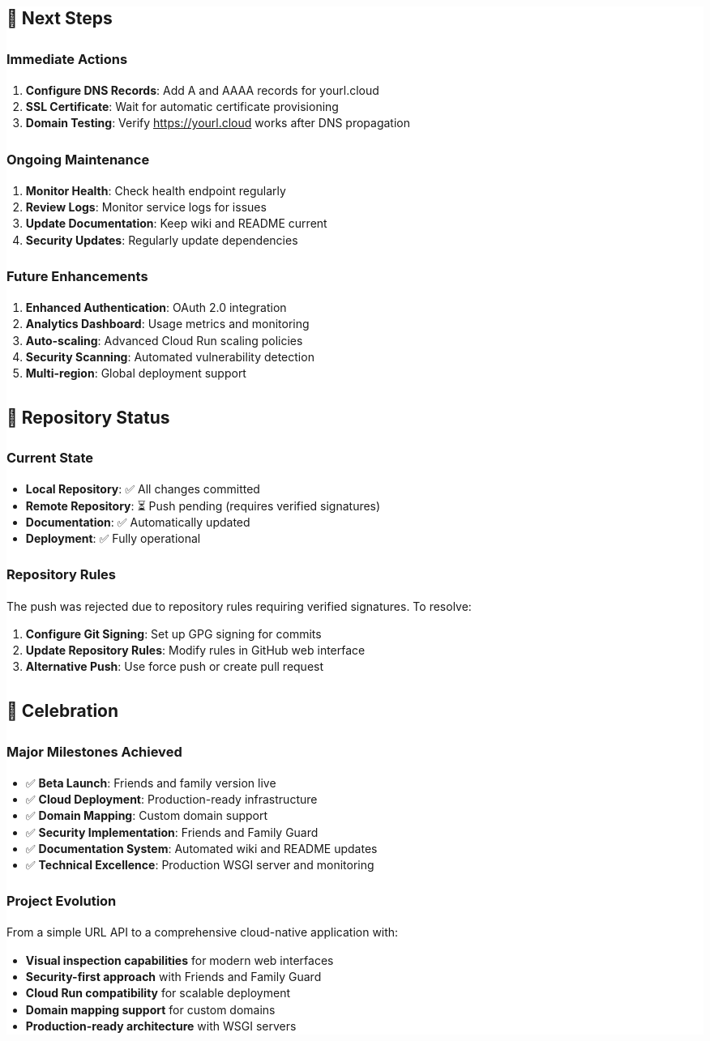 ## 🎯 **Next Steps**

### **Immediate Actions**
1. **Configure DNS Records**: Add A and AAAA records for yourl.cloud
2. **SSL Certificate**: Wait for automatic certificate provisioning
3. **Domain Testing**: Verify https://yourl.cloud works after DNS propagation

### **Ongoing Maintenance**
1. **Monitor Health**: Check health endpoint regularly
2. **Review Logs**: Monitor service logs for issues
3. **Update Documentation**: Keep wiki and README current
4. **Security Updates**: Regularly update dependencies

### **Future Enhancements**
1. **Enhanced Authentication**: OAuth 2.0 integration
2. **Analytics Dashboard**: Usage metrics and monitoring
3. **Auto-scaling**: Advanced Cloud Run scaling policies
4. **Security Scanning**: Automated vulnerability detection
5. **Multi-region**: Global deployment support

## 🚨 **Repository Status**

### **Current State**
- **Local Repository**: ✅ All changes committed
- **Remote Repository**: ⏳ Push pending (requires verified signatures)
- **Documentation**: ✅ Automatically updated
- **Deployment**: ✅ Fully operational

### **Repository Rules**
The push was rejected due to repository rules requiring verified signatures. To resolve:

1. **Configure Git Signing**: Set up GPG signing for commits
2. **Update Repository Rules**: Modify rules in GitHub web interface
3. **Alternative Push**: Use force push or create pull request

## 🎊 **Celebration**

### **Major Milestones Achieved**
- ✅ **Beta Launch**: Friends and family version live
- ✅ **Cloud Deployment**: Production-ready infrastructure
- ✅ **Domain Mapping**: Custom domain support
- ✅ **Security Implementation**: Friends and Family Guard
- ✅ **Documentation System**: Automated wiki and README updates
- ✅ **Technical Excellence**: Production WSGI server and monitoring

### **Project Evolution**
From a simple URL API to a comprehensive cloud-native application with:
- **Visual inspection capabilities** for modern web interfaces
- **Security-first approach** with Friends and Family Guard
- **Cloud Run compatibility** for scalable deployment
- **Domain mapping support** for custom domains
- **Production-ready architecture** with WSGI servers
